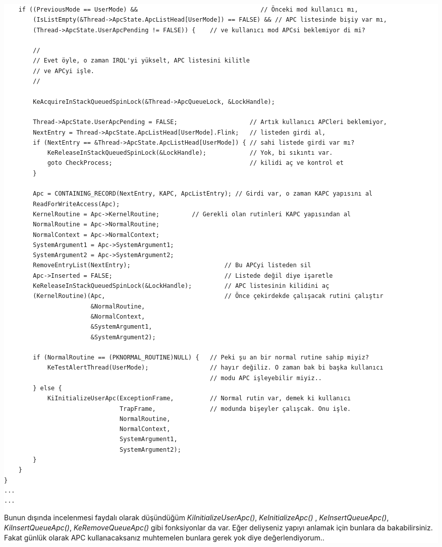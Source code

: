         if ((PreviousMode == UserMode) &&                                  // Önceki mod kullanıcı mı,
            (IsListEmpty(&Thread->ApcState.ApcListHead[UserMode]) == FALSE) && // APC listesinde bişiy var mı,
            (Thread->ApcState.UserApcPending != FALSE)) {    // ve kullanıcı mod APCsi beklemiyor di mi?

            //
            // Evet öyle, o zaman IRQL'yi yükselt, APC listesini kilitle 
            // ve APCyi işle. 
            //

            KeAcquireInStackQueuedSpinLock(&Thread->ApcQueueLock, &LockHandle);

            Thread->ApcState.UserApcPending = FALSE;                    // Artık kullanıcı APCleri beklemiyor, 
            NextEntry = Thread->ApcState.ApcListHead[UserMode].Flink;   // listeden girdi al,
            if (NextEntry == &Thread->ApcState.ApcListHead[UserMode]) { // sahi listede girdi var mı?
                KeReleaseInStackQueuedSpinLock(&LockHandle);            // Yok, bi sıkıntı var. 
                goto CheckProcess;                                      // kilidi aç ve kontrol et
            }

            Apc = CONTAINING_RECORD(NextEntry, KAPC, ApcListEntry); // Girdi var, o zaman KAPC yapısını al
            ReadForWriteAccess(Apc);                                
            KernelRoutine = Apc->KernelRoutine;         // Gerekli olan rutinleri KAPC yapısından al
            NormalRoutine = Apc->NormalRoutine;
            NormalContext = Apc->NormalContext;
            SystemArgument1 = Apc->SystemArgument1;
            SystemArgument2 = Apc->SystemArgument2;
            RemoveEntryList(NextEntry);                          // Bu APCyi listeden sil
            Apc->Inserted = FALSE;                               // Listede değil diye işaretle
            KeReleaseInStackQueuedSpinLock(&LockHandle);         // APC listesinin kilidini aç
            (KernelRoutine)(Apc,                                 // Önce çekirdekde çalışacak rutini çalıştır
                            &NormalRoutine,
                            &NormalContext,
                            &SystemArgument1,
                            &SystemArgument2);
    
            if (NormalRoutine == (PKNORMAL_ROUTINE)NULL) {   // Peki şu an bir normal rutine sahip miyiz?
                KeTestAlertThread(UserMode);                 // hayır değiliz. O zaman bak bi başka kullanıcı
                                                             // modu APC işleyebilir miyiz..
            } else {
                KiInitializeUserApc(ExceptionFrame,          // Normal rutin var, demek ki kullanıcı
                                    TrapFrame,               // modunda bişeyler çalışcak. Onu işle.
                                    NormalRoutine,
                                    NormalContext,
                                    SystemArgument1,
                                    SystemArgument2);
            }
        }
    }
    ...
    ...


Bunun dışında incelenmesi faydalı olarak düşündüğüm *KiInitializeUserApc()*, *KeInitializeApc()* , *KeInsertQueueApc()*, *KiInsertQueueApc()*, *KeRemoveQueueApc()* gibi fonksiyonlar da var. Eğer deliyseniz yapıyı anlamak için bunlara da bakabilirsiniz. Fakat günlük olarak APC kullanacaksanız muhtemelen bunlara gerek yok diye değerlendiyorum.. 
